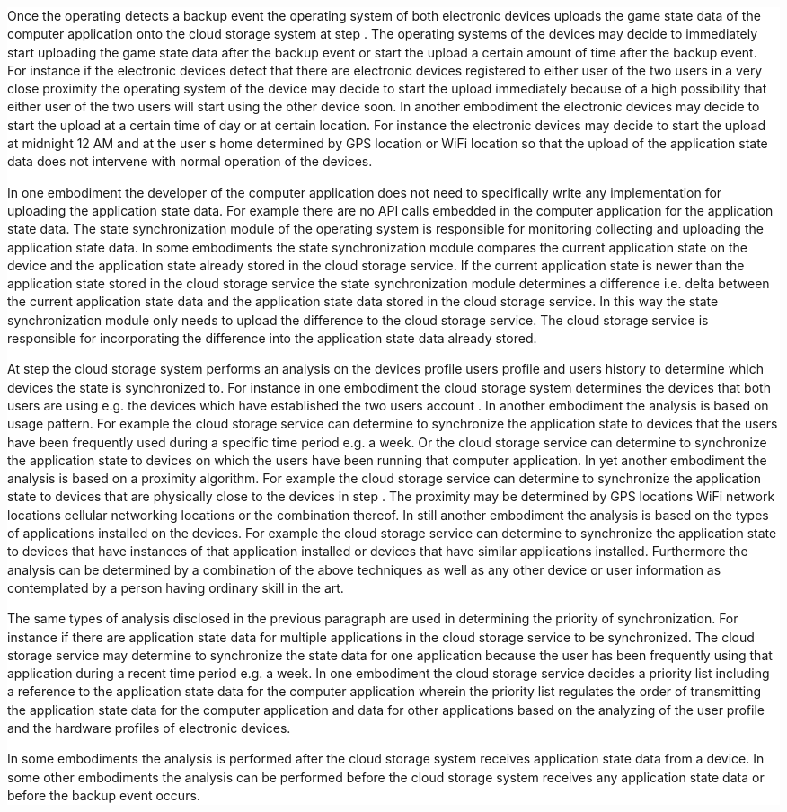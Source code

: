 Once the operating detects a backup event the operating system of both electronic devices uploads the game state data of the computer application onto the cloud storage system at step . The operating systems of the devices may decide to immediately start uploading the game state data after the backup event or start the upload a certain amount of time after the backup event. For instance if the electronic devices detect that there are electronic devices registered to either user of the two users in a very close proximity the operating system of the device may decide to start the upload immediately because of a high possibility that either user of the two users will start using the other device soon. In another embodiment the electronic devices may decide to start the upload at a certain time of day or at certain location. For instance the electronic devices may decide to start the upload at midnight 12 AM and at the user s home determined by GPS location or WiFi location so that the upload of the application state data does not intervene with normal operation of the devices.

In one embodiment the developer of the computer application does not need to specifically write any implementation for uploading the application state data. For example there are no API calls embedded in the computer application for the application state data. The state synchronization module of the operating system is responsible for monitoring collecting and uploading the application state data. In some embodiments the state synchronization module compares the current application state on the device and the application state already stored in the cloud storage service. If the current application state is newer than the application state stored in the cloud storage service the state synchronization module determines a difference i.e. delta between the current application state data and the application state data stored in the cloud storage service. In this way the state synchronization module only needs to upload the difference to the cloud storage service. The cloud storage service is responsible for incorporating the difference into the application state data already stored.

At step the cloud storage system performs an analysis on the devices profile users profile and users history to determine which devices the state is synchronized to. For instance in one embodiment the cloud storage system determines the devices that both users are using e.g. the devices which have established the two users account . In another embodiment the analysis is based on usage pattern. For example the cloud storage service can determine to synchronize the application state to devices that the users have been frequently used during a specific time period e.g. a week. Or the cloud storage service can determine to synchronize the application state to devices on which the users have been running that computer application. In yet another embodiment the analysis is based on a proximity algorithm. For example the cloud storage service can determine to synchronize the application state to devices that are physically close to the devices in step . The proximity may be determined by GPS locations WiFi network locations cellular networking locations or the combination thereof. In still another embodiment the analysis is based on the types of applications installed on the devices. For example the cloud storage service can determine to synchronize the application state to devices that have instances of that application installed or devices that have similar applications installed. Furthermore the analysis can be determined by a combination of the above techniques as well as any other device or user information as contemplated by a person having ordinary skill in the art.

The same types of analysis disclosed in the previous paragraph are used in determining the priority of synchronization. For instance if there are application state data for multiple applications in the cloud storage service to be synchronized. The cloud storage service may determine to synchronize the state data for one application because the user has been frequently using that application during a recent time period e.g. a week. In one embodiment the cloud storage service decides a priority list including a reference to the application state data for the computer application wherein the priority list regulates the order of transmitting the application state data for the computer application and data for other applications based on the analyzing of the user profile and the hardware profiles of electronic devices.

In some embodiments the analysis is performed after the cloud storage system receives application state data from a device. In some other embodiments the analysis can be performed before the cloud storage system receives any application state data or before the backup event occurs.
